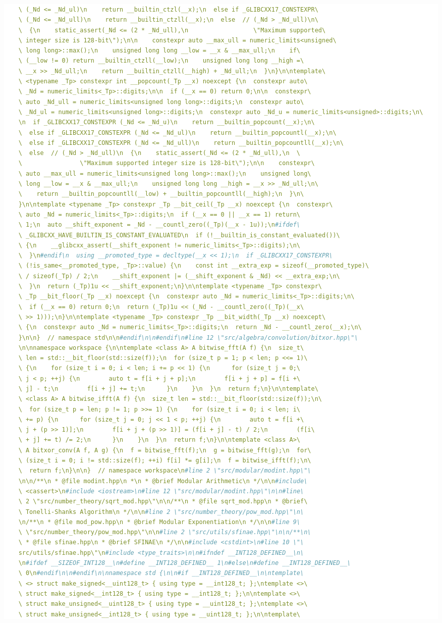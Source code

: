 ```yaml
    \ (_Nd <= _Nd_ul)\n    return __builtin_ctzl(__x);\n  else if _GLIBCXX17_CONSTEXPR\
    \ (_Nd <= _Nd_ull)\n    return __builtin_ctzll(__x);\n  else  // (_Nd > _Nd_ull)\n\
    \  {\n    static_assert(_Nd <= (2 * _Nd_ull),\n                  \"Maximum supported\
    \ integer size is 128-bit\");\n\n    constexpr auto __max_ull = numeric_limits<unsigned\
    \ long long>::max();\n    unsigned long long __low = __x & __max_ull;\n    if\
    \ (__low != 0) return __builtin_ctzll(__low);\n    unsigned long long __high =\
    \ __x >> _Nd_ull;\n    return __builtin_ctzll(__high) + _Nd_ull;\n  }\n}\n\ntemplate\
    \ <typename _Tp> constexpr int __popcount(_Tp __x) noexcept {\n  constexpr auto\
    \ _Nd = numeric_limits<_Tp>::digits;\n\n  if (__x == 0) return 0;\n\n  constexpr\
    \ auto _Nd_ull = numeric_limits<unsigned long long>::digits;\n  constexpr auto\
    \ _Nd_ul = numeric_limits<unsigned long>::digits;\n  constexpr auto _Nd_u = numeric_limits<unsigned>::digits;\n\
    \n  if _GLIBCXX17_CONSTEXPR (_Nd <= _Nd_u)\n    return __builtin_popcount(__x);\n\
    \  else if _GLIBCXX17_CONSTEXPR (_Nd <= _Nd_ul)\n    return __builtin_popcountl(__x);\n\
    \  else if _GLIBCXX17_CONSTEXPR (_Nd <= _Nd_ull)\n    return __builtin_popcountll(__x);\n\
    \  else  // (_Nd > _Nd_ull)\n  {\n    static_assert(_Nd <= (2 * _Nd_ull),\n  \
    \                \"Maximum supported integer size is 128-bit\");\n\n    constexpr\
    \ auto __max_ull = numeric_limits<unsigned long long>::max();\n    unsigned long\
    \ long __low = __x & __max_ull;\n    unsigned long long __high = __x >> _Nd_ull;\n\
    \    return __builtin_popcountll(__low) + __builtin_popcountll(__high);\n  }\n\
    }\n\ntemplate <typename _Tp> constexpr _Tp __bit_ceil(_Tp __x) noexcept {\n  constexpr\
    \ auto _Nd = numeric_limits<_Tp>::digits;\n  if (__x == 0 || __x == 1) return\
    \ 1;\n  auto __shift_exponent = _Nd - __countl_zero((_Tp)(__x - 1u));\n#ifdef\
    \ _GLIBCXX_HAVE_BUILTIN_IS_CONSTANT_EVALUATED\n  if (!__builtin_is_constant_evaluated())\
    \ {\n    __glibcxx_assert(__shift_exponent != numeric_limits<_Tp>::digits);\n\
    \  }\n#endif\n  using __promoted_type = decltype(__x << 1);\n  if _GLIBCXX17_CONSTEXPR\
    \ (!is_same<__promoted_type, _Tp>::value) {\n    const int __extra_exp = sizeof(__promoted_type)\
    \ / sizeof(_Tp) / 2;\n    __shift_exponent |= (__shift_exponent & _Nd) << __extra_exp;\n\
    \  }\n  return (_Tp)1u << __shift_exponent;\n}\n\ntemplate <typename _Tp> constexpr\
    \ _Tp __bit_floor(_Tp __x) noexcept {\n  constexpr auto _Nd = numeric_limits<_Tp>::digits;\n\
    \  if (__x == 0) return 0;\n  return (_Tp)1u << (_Nd - __countl_zero((_Tp)(__x\
    \ >> 1)));\n}\n\ntemplate <typename _Tp> constexpr _Tp __bit_width(_Tp __x) noexcept\
    \ {\n  constexpr auto _Nd = numeric_limits<_Tp>::digits;\n  return _Nd - __countl_zero(__x);\n\
    }\n\n}  // namespace std\n\n#endif\n\n#endif\n#line 12 \"src/algebra/convolution/bitxor.hpp\"\
    \n\nnamespace workspace {\n\ntemplate <class A> A bitwise_fft(A f) {\n  size_t\
    \ len = std::__bit_floor(std::size(f));\n  for (size_t p = 1; p < len; p <<= 1)\
    \ {\n    for (size_t i = 0; i < len; i += p << 1) {\n      for (size_t j = 0;\
    \ j < p; ++j) {\n        auto t = f[i + j + p];\n        f[i + j + p] = f[i +\
    \ j] - t;\n        f[i + j] += t;\n      }\n    }\n  }\n  return f;\n}\n\ntemplate\
    \ <class A> A bitwise_ifft(A f) {\n  size_t len = std::__bit_floor(std::size(f));\n\
    \  for (size_t p = len; p != 1; p >>= 1) {\n    for (size_t i = 0; i < len; i\
    \ += p) {\n      for (size_t j = 0; j << 1 < p; ++j) {\n        auto t = f[i +\
    \ j + (p >> 1)];\n        f[i + j + (p >> 1)] = (f[i + j] - t) / 2;\n        (f[i\
    \ + j] += t) /= 2;\n      }\n    }\n  }\n  return f;\n}\n\ntemplate <class A>\
    \ A bitxor_conv(A f, A g) {\n  f = bitwise_fft(f);\n  g = bitwise_fft(g);\n  for\
    \ (size_t i = 0; i != std::size(f); ++i) f[i] *= g[i];\n  f = bitwise_ifft(f);\n\
    \  return f;\n}\n\n}  // namespace workspace\n#line 2 \"src/modular/modint.hpp\"\
    \n\n/**\n * @file modint.hpp\n *\n * @brief Modular Arithmetic\n */\n\n#include\
    \ <cassert>\n#include <iostream>\n#line 12 \"src/modular/modint.hpp\"\n\n#line\
    \ 2 \"src/number_theory/sqrt_mod.hpp\"\n\n/**\n * @file sqrt_mod.hpp\n * @brief\
    \ Tonelli-Shanks Algorithm\n */\n\n#line 2 \"src/number_theory/pow_mod.hpp\"\n\
    \n/**\n * @file mod_pow.hpp\n * @brief Modular Exponentiation\n */\n\n#line 9\
    \ \"src/number_theory/pow_mod.hpp\"\n\n#line 2 \"src/utils/sfinae.hpp\"\n\n/**\n\
    \ * @file sfinae.hpp\n * @brief SFINAE\n */\n\n#include <cstdint>\n#line 10 \"\
    src/utils/sfinae.hpp\"\n#include <type_traits>\n\n#ifndef __INT128_DEFINED__\n\
    \n#ifdef __SIZEOF_INT128__\n#define __INT128_DEFINED__ 1\n#else\n#define __INT128_DEFINED__\
    \ 0\n#endif\n\n#endif\n\nnamespace std {\n\n#if __INT128_DEFINED__\n\ntemplate\
    \ <> struct make_signed<__uint128_t> { using type = __int128_t; };\ntemplate <>\
    \ struct make_signed<__int128_t> { using type = __int128_t; };\n\ntemplate <>\
    \ struct make_unsigned<__uint128_t> { using type = __uint128_t; };\ntemplate <>\
    \ struct make_unsigned<__int128_t> { using type = __uint128_t; };\n\ntemplate\
```